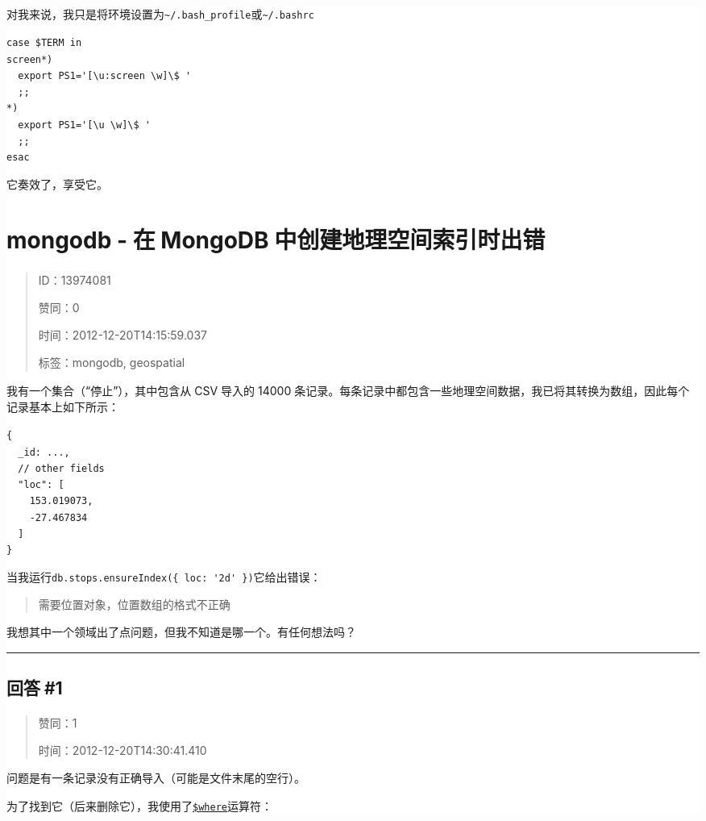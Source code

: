 对我来说，我只是将环境设置为`~/.bash_profile`或`~/.bashrc`

```
case $TERM in
screen*)
  export PS1='[\u:screen \w]\$ '
  ;;
*)
  export PS1='[\u \w]\$ '
  ;;
esac 
```

它奏效了，享受它。

# mongodb - 在 MongoDB 中创建地理空间索引时出错

> ID：13974081
> 
> 赞同：0
> 
> 时间：2012-12-20T14:15:59.037
> 
> 标签：mongodb, geospatial

我有一个集合（“停止”），其中包含从 CSV 导入的 14000 条记录。每条记录中都包含一些地理空间数据，我已将其转换为数组，因此每个记录基本上如下所示：

```
{
  _id: ...,
  // other fields
  "loc": [
    153.019073,
    -27.467834
  ]
} 
```

当我运行`db.stops.ensureIndex({ loc: '2d' })`它给出错误：

> 需要位置对象，位置数组的格式不正确

我想其中一个领域出了点问题，但我不知道是哪一个。有任何想法吗？

* * *

## 回答 #1

> 赞同：1
> 
> 时间：2012-12-20T14:30:41.410

问题是有一条记录没有正确导入（可能是文件末尾的空行）。

为了找到它（后来删除它），我使用了[`$where`](http://docs.mongodb.org/manual/reference/operators/#_S_where)运算符：
